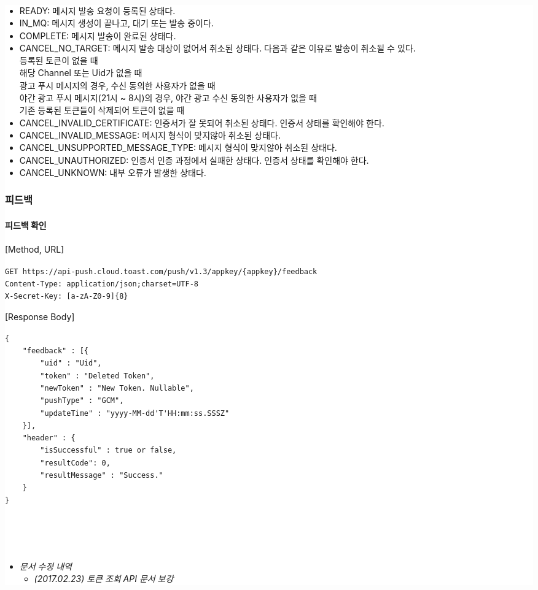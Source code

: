 - READY: 메시지 발송 요청이 등록된 상태다.
- IN_MQ: 메시지 생성이 끝나고, 대기 또는 발송 중이다.
- COMPLETE: 메시지 발송이 완료된 상태다.
- CANCEL_NO_TARGET: 메시지 발송 대상이 없어서 취소된 상태다. 다음과 같은 이유로 발송이 취소될 수 있다.  
 등록된 토큰이 없을 때  
 해당 Channel 또는 Uid가 없을 때  
 광고 푸시 메시지의 경우, 수신 동의한 사용자가 없을 때  
 야간 광고 푸시 메시지(21시 ~ 8시)의 경우, 야간 광고 수신 동의한 사용자가 없을 때  
 기존 등록된 토큰들이 삭제되어 토큰이 없을 때    
- CANCEL_INVALID_CERTIFICATE: 인증서가 잘 못되어 취소된 상태다. 인증서 상태를 확인해야 한다.
- CANCEL_INVALID_MESSAGE: 메시지 형식이 맞지않아 취소된 상태다.
- CANCEL_UNSUPPORTED_MESSAGE_TYPE: 메시지 형식이 맞지않아 취소된 상태다.
- CANCEL_UNAUTHORIZED: 인증서 인증 과정에서 실패한 상태다. 인증서 상태를 확인해야 한다.
- CANCEL_UNKNOWN: 내부 오류가 발생한 상태다.

### 피드백

#### 피드백 확인

[Method, URL]

```
GET https://api-push.cloud.toast.com/push/v1.3/appkey/{appkey}/feedback
Content-Type: application/json;charset=UTF-8
X-Secret-Key: [a-zA-Z0-9]{8}
```

[Response Body]

```
{
	"feedback" : [{
		"uid" : "Uid",
		"token" : "Deleted Token",
		"newToken" : "New Token. Nullable",
		"pushType" : "GCM",
		"updateTime" : "yyyy-MM-dd'T'HH:mm:ss.SSSZ"
	}],
	"header" : {
		"isSuccessful" : true or false,
		"resultCode": 0,
		"resultMessage" : "Success."
	}
}
```

<br/>
<br/>
<br/>

* *문서 수정 내역*
    * *(2017.02.23) 토큰 조회 API 문서 보강*
